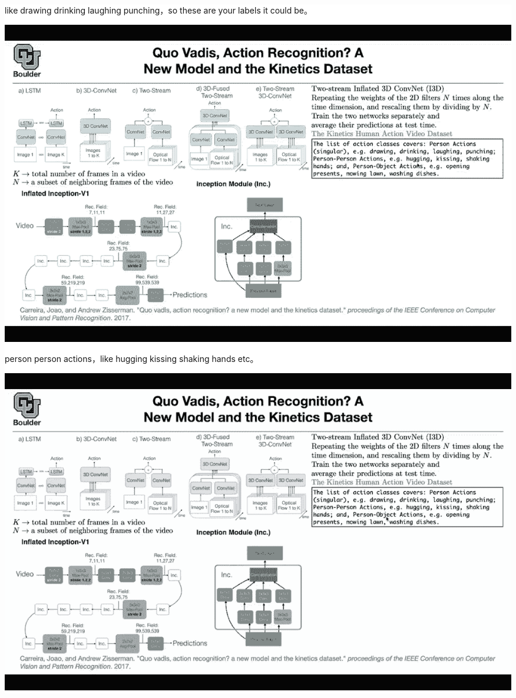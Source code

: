 like drawing drinking laughing punching，so these are your labels it could be。



![](img/a676b60b0b6a22c17077ed0876900323_178.png)

person person actions，like hugging kissing shaking hands etc。



![](img/a676b60b0b6a22c17077ed0876900323_180.png)
